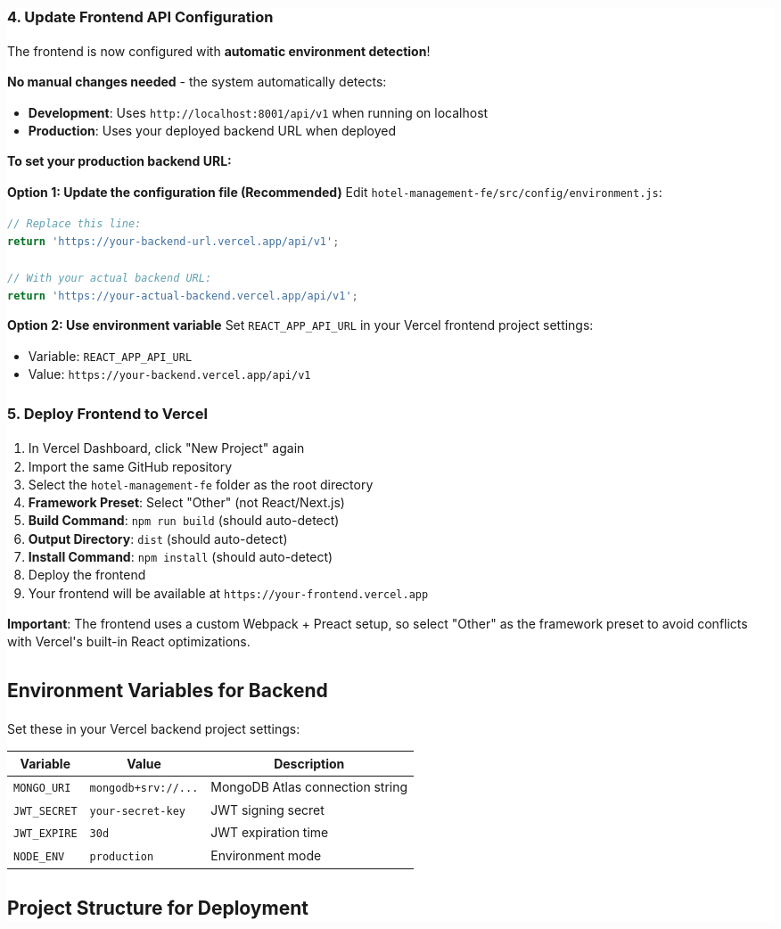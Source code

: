 ### 4. Update Frontend API Configuration

The frontend is now configured with **automatic environment detection**! 

**No manual changes needed** - the system automatically detects:
- **Development**: Uses `http://localhost:8001/api/v1` when running on localhost
- **Production**: Uses your deployed backend URL when deployed

**To set your production backend URL:**

**Option 1: Update the configuration file (Recommended)**
Edit `hotel-management-fe/src/config/environment.js`:
```javascript
// Replace this line:
return 'https://your-backend-url.vercel.app/api/v1';

// With your actual backend URL:
return 'https://your-actual-backend.vercel.app/api/v1';
```

**Option 2: Use environment variable**
Set `REACT_APP_API_URL` in your Vercel frontend project settings:
- Variable: `REACT_APP_API_URL`
- Value: `https://your-backend.vercel.app/api/v1`

### 5. Deploy Frontend to Vercel

1. In Vercel Dashboard, click "New Project" again
2. Import the same GitHub repository
3. Select the `hotel-management-fe` folder as the root directory
4. **Framework Preset**: Select "Other" (not React/Next.js)
5. **Build Command**: `npm run build` (should auto-detect)
6. **Output Directory**: `dist` (should auto-detect)
7. **Install Command**: `npm install` (should auto-detect)
8. Deploy the frontend
9. Your frontend will be available at `https://your-frontend.vercel.app`

**Important**: The frontend uses a custom Webpack + Preact setup, so select "Other" as the framework preset to avoid conflicts with Vercel's built-in React optimizations.

## Environment Variables for Backend

Set these in your Vercel backend project settings:

| Variable | Value | Description |
|----------|-------|-------------|
| `MONGO_URI` | `mongodb+srv://...` | MongoDB Atlas connection string |
| `JWT_SECRET` | `your-secret-key` | JWT signing secret |
| `JWT_EXPIRE` | `30d` | JWT expiration time |
| `NODE_ENV` | `production` | Environment mode |

## Project Structure for Deployment
